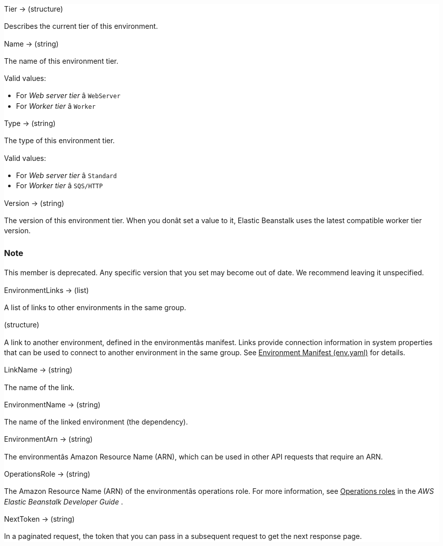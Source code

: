 Tier -> (structure)

Describes the current tier of this environment.

Name -> (string)

The name of this environment tier.

Valid values:

- For *Web server tier* â `WebServer`
- For *Worker tier* â `Worker`

Type -> (string)

The type of this environment tier.

Valid values:

- For *Web server tier* â `Standard`
- For *Worker tier* â `SQS/HTTP`

Version -> (string)

The version of this environment tier. When you donât set a value to it, Elastic Beanstalk uses the latest compatible worker tier version.

### Note

This member is deprecated. Any specific version that you set may become out of date. We recommend leaving it unspecified.

EnvironmentLinks -> (list)

A list of links to other environments in the same group.

(structure)

A link to another environment, defined in the environmentâs manifest. Links provide connection information in system properties that can be used to connect to another environment in the same group. See [Environment Manifest (env.yaml)](https://docs.aws.amazon.com/elasticbeanstalk/latest/dg/environment-cfg-manifest.html) for details.

LinkName -> (string)

The name of the link.

EnvironmentName -> (string)

The name of the linked environment (the dependency).

EnvironmentArn -> (string)

The environmentâs Amazon Resource Name (ARN), which can be used in other API requests that require an ARN.

OperationsRole -> (string)

The Amazon Resource Name (ARN) of the environmentâs operations role. For more information, see [Operations roles](https://docs.aws.amazon.com/elasticbeanstalk/latest/dg/iam-operationsrole.html) in the *AWS Elastic Beanstalk Developer Guide* .

NextToken -> (string)

In a paginated request, the token that you can pass in a subsequent request to get the next response page.